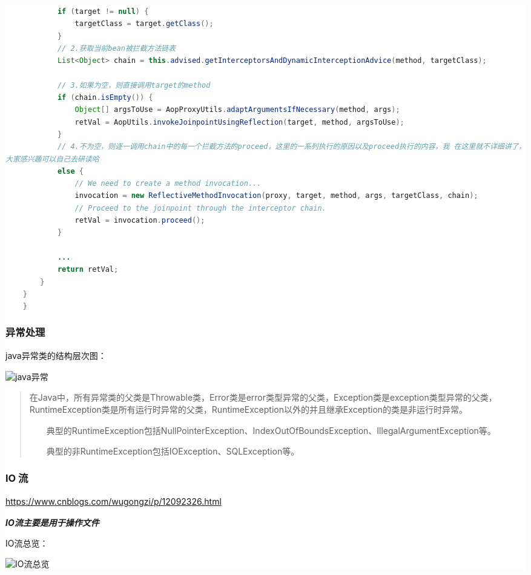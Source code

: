 ```java
			if (target != null) {
				targetClass = target.getClass();
			}
			// 2.获取当前bean被拦截方法链表
			List<Object> chain = this.advised.getInterceptorsAndDynamicInterceptionAdvice(method, targetClass);
 
			// 3.如果为空，则直接调用target的method
			if (chain.isEmpty()) {
				Object[] argsToUse = AopProxyUtils.adaptArgumentsIfNecessary(method, args);
				retVal = AopUtils.invokeJoinpointUsingReflection(target, method, argsToUse);
			}
            // 4.不为空，则逐一调用chain中的每一个拦截方法的proceed，这里的一系列执行的原因以及proceed执行的内容，我 在这里就不详细讲了，大家感兴趣可以自己去研读哈
			else {
				// We need to create a method invocation...
				invocation = new ReflectiveMethodInvocation(proxy, target, method, args, targetClass, chain);
				// Proceed to the joinpoint through the interceptor chain.
				retVal = invocation.proceed();
			}
 
			...
			return retVal;
		}
	}
	}
```

### 异常处理

java异常类的结构层次图：

![java异常](/img/java异常.jpg)

> 在Java中，所有异常类的父类是Throwable类，Error类是error类型异常的父类，Exception类是exception类型异常的父类，RuntimeException类是所有运行时异常的父类，RuntimeException以外的并且继承Exception的类是非运行时异常。
>
> 　　典型的RuntimeException包括NullPointerException、IndexOutOfBoundsException、IllegalArgumentException等。
>
> 　　典型的非RuntimeException包括IOException、SQLException等。

### IO 流

https://www.cnblogs.com/wugongzi/p/12092326.html

***IO流主要是用于操作文件***

IO流总览：

![IO流总览](/img/IO流总览.png)

